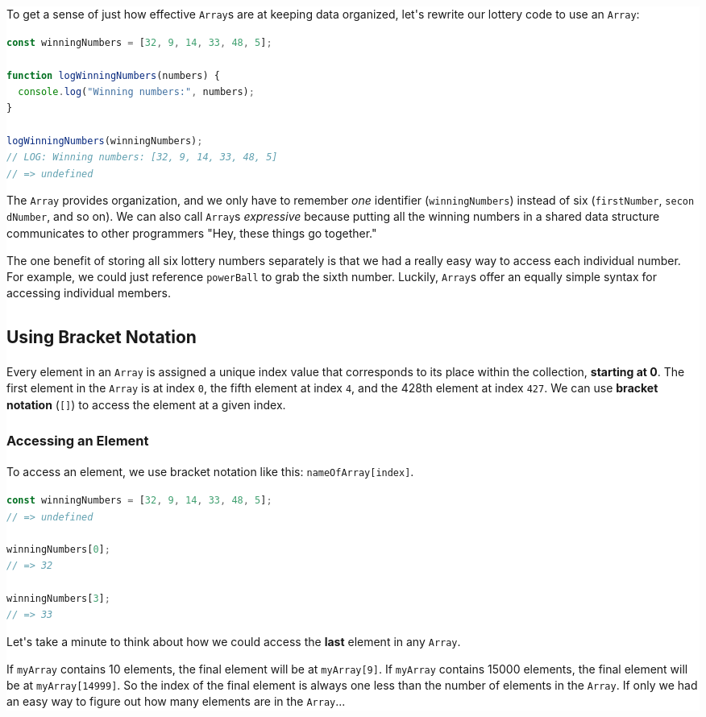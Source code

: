 To get a sense of just how effective `Array`s are at keeping data organized, let's
rewrite our lottery code to use an `Array`:

```js
const winningNumbers = [32, 9, 14, 33, 48, 5];

function logWinningNumbers(numbers) {
  console.log("Winning numbers:", numbers);
}

logWinningNumbers(winningNumbers);
// LOG: Winning numbers: [32, 9, 14, 33, 48, 5]
// => undefined
```

The `Array` provides organization, and we only have to remember _one_ identifier
(`winningNumbers`) instead of six (`firstNumber`, `secondNumber`, and so on). We
can also call `Array`s _expressive_ because putting all the winning numbers in a
shared data structure communicates to other programmers "Hey, these things go
together."

The one benefit of storing all six lottery numbers separately is that we had a
really easy way to access each individual number. For example, we could just
reference `powerBall` to grab the sixth number. Luckily, `Array`s offer an
equally simple syntax for accessing individual members.

## Using Bracket Notation

Every element in an `Array` is assigned a unique index value that corresponds to
its place within the collection, **starting at 0**. The first element in the
`Array` is at index `0`, the fifth element at index `4`, and the 428th element
at index `427`. We can use **bracket notation** (`[]`) to access the element at
a given index.

### Accessing an Element

To access an element, we use bracket notation like this: `nameOfArray[index]`.

```js
const winningNumbers = [32, 9, 14, 33, 48, 5];
// => undefined

winningNumbers[0];
// => 32

winningNumbers[3];
// => 33
```

Let's take a minute to think about how we could access the **last** element in
any `Array`.

If `myArray` contains 10 elements, the final element will be at `myArray[9]`. If
`myArray` contains 15000 elements, the final element will be at
`myArray[14999]`. So the index of the final element is always one less than the
number of elements in the `Array`. If only we had an easy way to figure out how
many elements are in the `Array`...


[array]: https://developer.mozilla.org/en-US/docs/Web/JavaScript/Reference/Global_Objects/Array
[repl.it]: https://repl.it/languages/javascript
[planet nine]: https://en.wikipedia.org/wiki/Planet_Nine